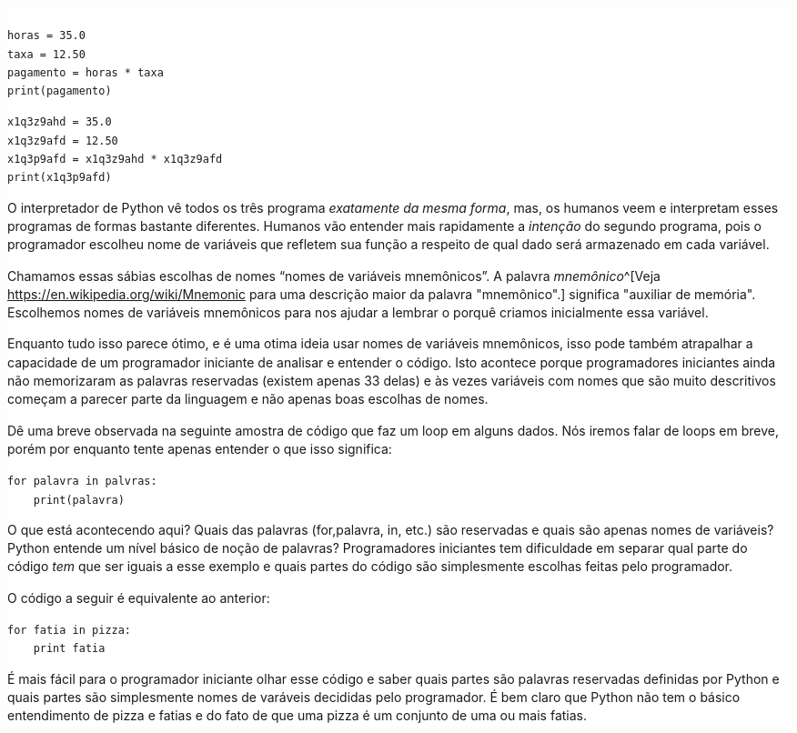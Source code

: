 ~~~~ {.python}

horas = 35.0
taxa = 12.50
pagamento = horas * taxa
print(pagamento)
~~~~

~~~~ {.python}
x1q3z9ahd = 35.0
x1q3z9afd = 12.50
x1q3p9afd = x1q3z9ahd * x1q3z9afd
print(x1q3p9afd)
~~~~

O interpretador de Python vê todos os três programa *exatamente da mesma forma*, mas, os humanos veem e interpretam esses programas de formas bastante diferentes. Humanos vão entender mais rapidamente a *intenção*
do segundo programa, pois o programador escolheu nome de variáveis que refletem sua função a respeito de qual dado será armazenado em cada variável.

Chamamos essas sábias escolhas de nomes “nomes de variáveis mnemônicos”.   A palavra  *mnemônico*^[Veja
<https://en.wikipedia.org/wiki/Mnemonic> para uma descrição maior da palavra "mnemônico".] 
significa "auxiliar de memória". Escolhemos nomes de variáveis mnemônicos para nos ajudar a lembrar o porquê criamos inicialmente essa variável.

Enquanto tudo isso parece ótimo, e é uma otima ideia usar nomes de variáveis mnemônicos, isso pode também atrapalhar a capacidade de um programador iniciante de analisar e entender o código. Isto acontece porque programadores iniciantes ainda não memorizaram as palavras reservadas (existem apenas 33 delas) e às vezes variáveis com nomes que são muito descritivos começam a parecer parte da linguagem e não apenas boas escolhas de nomes.

Dê uma breve observada na seguinte amostra de código que faz um loop em alguns dados. Nós iremos falar de loops em breve, porém por enquanto tente apenas entender o que isso significa:



~~~~ {.python}
for palavra in palvras:
    print(palavra)
~~~~


O que está acontecendo aqui? Quais das palavras (for,palavra, in, etc.) são reservadas e quais são apenas nomes de variáveis? Python entende um nível básico de noção de palavras? Programadores iniciantes tem dificuldade em separar qual parte do código  *tem* que ser iguais a esse exemplo e quais partes do código são simplesmente escolhas feitas pelo programador.

O código a seguir é equivalente ao anterior:

~~~~ {.python}
for fatia in pizza:
    print fatia
~~~~

É mais fácil para o programador iniciante olhar esse código e saber quais partes são palavras reservadas definidas por Python e quais partes são simplesmente nomes de varáveis decididas pelo programador. É bem claro que Python não tem o básico entendimento de pizza e fatias e do fato de que uma pizza é um conjunto de uma ou mais fatias.
